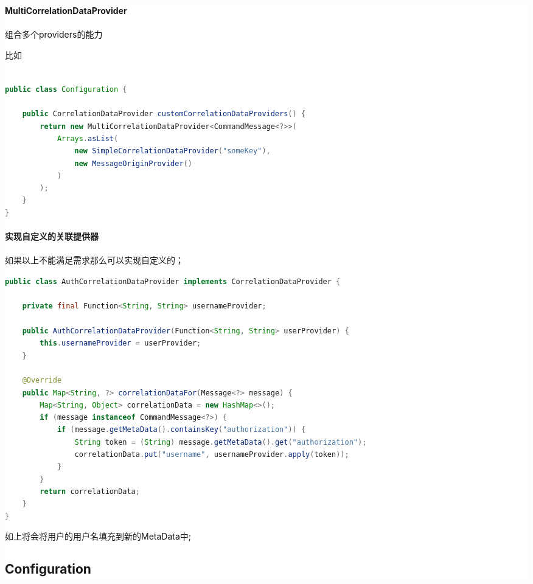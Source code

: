 
#### MultiCorrelationDataProvider

组合多个providers的能力

比如

```JAVA

public class Configuration {

    public CorrelationDataProvider customCorrelationDataProviders() {
        return new MultiCorrelationDataProvider<CommandMessage<?>>(
            Arrays.asList(
                new SimpleCorrelationDataProvider("someKey"),
                new MessageOriginProvider()
            )
        );
    }
}
```

#### 实现自定义的关联提供器

如果以上不能满足需求那么可以实现自定义的；

```JAVA
public class AuthCorrelationDataProvider implements CorrelationDataProvider {

    private final Function<String, String> usernameProvider;

    public AuthCorrelationDataProvider(Function<String, String> userProvider) {
        this.usernameProvider = userProvider;
    }

    @Override
    public Map<String, ?> correlationDataFor(Message<?> message) {
        Map<String, Object> correlationData = new HashMap<>();
        if (message instanceof CommandMessage<?>) {
            if (message.getMetaData().containsKey("authorization")) {
                String token = (String) message.getMetaData().get("authorization");
                correlationData.put("username", usernameProvider.apply(token));
            }
        }
        return correlationData;
    }
}
```


如上将会将用户的用户名填充到新的MetaData中;


## Configuration
